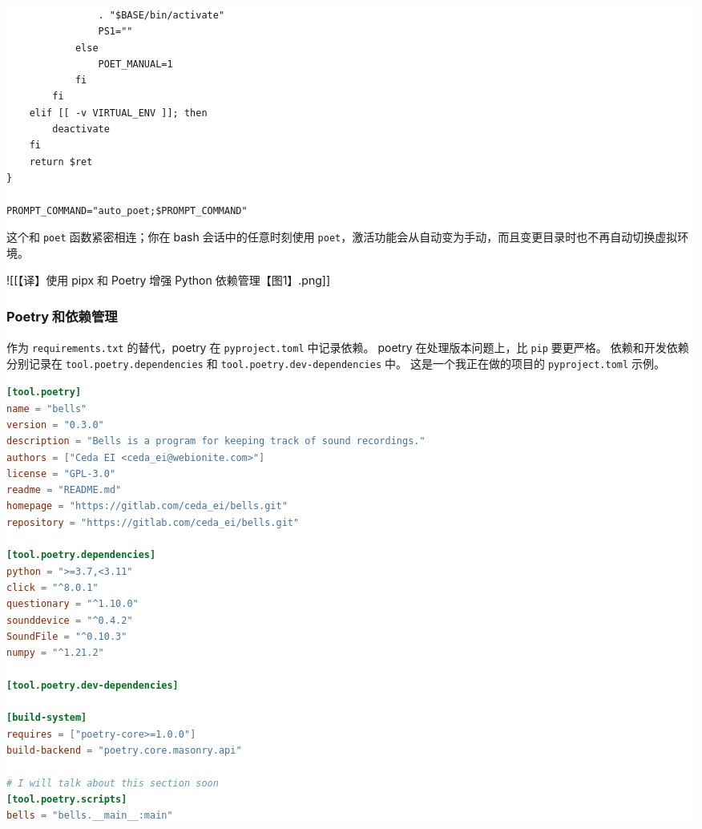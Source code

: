 ```shell
                . "$BASE/bin/activate"
                PS1=""
            else
                POET_MANUAL=1
            fi
        fi
    elif [[ -v VIRTUAL_ENV ]]; then
        deactivate
    fi
    return $ret
}

PROMPT_COMMAND="auto_poet;$PROMPT_COMMAND"
```

这个和 `poet` 函数紧密相连；你在 bash 会话中的任意时刻使用 `poet`，激活功能会从自动变为手动，而且变更目录时也不再自动切换虚拟环境。

![[【译】使用 pipx 和 Poetry 增强 Python 依赖管理【图1】.png]]

### Poetry 和依赖管理

作为 `requirements.txt` 的替代，poetry 在 `pyproject.toml` 中记录依赖。
poetry 在处理版本问题上，比 `pip` 要更严格。
依赖和开发依赖分别记录在 `tool.poetry.dependencies` 和 `tool.poetry.dev-dependencies` 中。
这是一个我正在做的项目的 `pyproject.toml` 示例。

```toml
[tool.poetry]
name = "bells"
version = "0.3.0"
description = "Bells is a program for keeping track of sound recordings."
authors = ["Ceda EI <ceda_ei@webionite.com>"]
license = "GPL-3.0"
readme = "README.md"
homepage = "https://gitlab.com/ceda_ei/bells.git"
repository = "https://gitlab.com/ceda_ei/bells.git"

[tool.poetry.dependencies]
python = ">=3.7,<3.11"
click = "^8.0.1"
questionary = "^1.10.0"
sounddevice = "^0.4.2"
SoundFile = "^0.10.3"
numpy = "^1.21.2"

[tool.poetry.dev-dependencies]

[build-system]
requires = ["poetry-core>=1.0.0"]
build-backend = "poetry.core.masonry.api"

# I will talk about this section soon
[tool.poetry.scripts]
bells = "bells.__main__:main"
```
